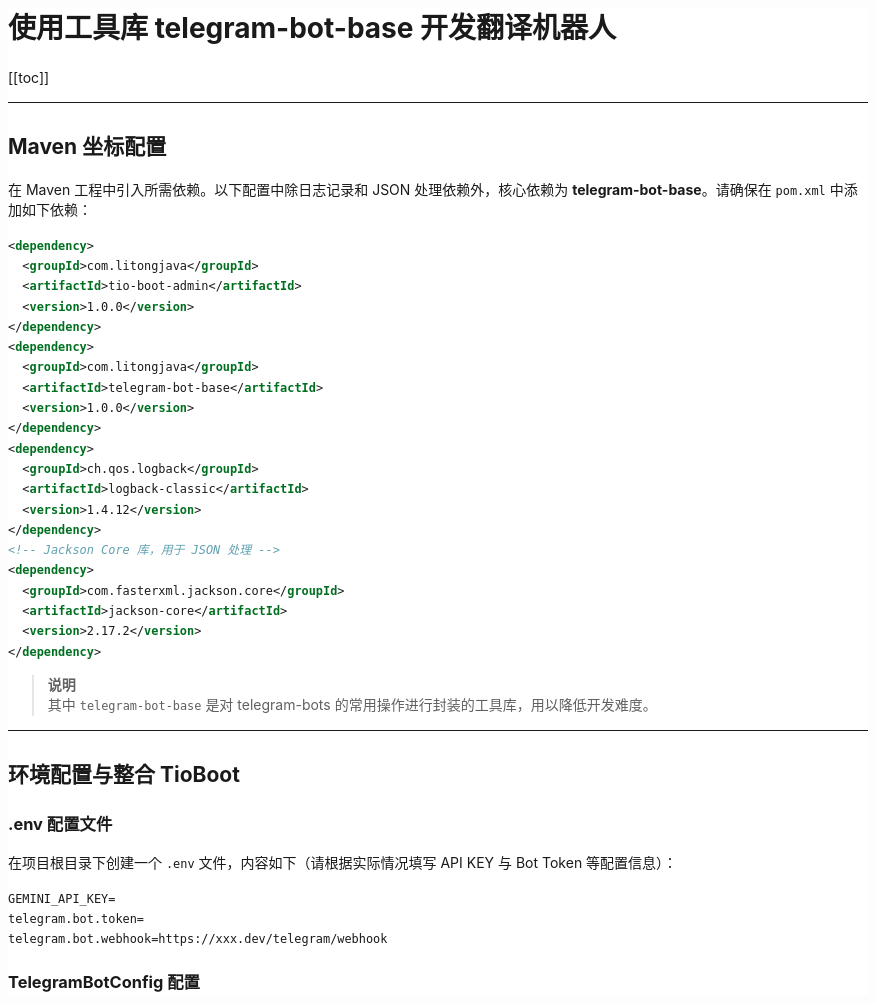# 使用工具库 telegram-bot-base 开发翻译机器人

[[toc]]

---

## Maven 坐标配置

在 Maven 工程中引入所需依赖。以下配置中除日志记录和 JSON 处理依赖外，核心依赖为 **telegram-bot-base**。请确保在 `pom.xml` 中添加如下依赖：

```xml
<dependency>
  <groupId>com.litongjava</groupId>
  <artifactId>tio-boot-admin</artifactId>
  <version>1.0.0</version>
</dependency>
<dependency>
  <groupId>com.litongjava</groupId>
  <artifactId>telegram-bot-base</artifactId>
  <version>1.0.0</version>
</dependency>
<dependency>
  <groupId>ch.qos.logback</groupId>
  <artifactId>logback-classic</artifactId>
  <version>1.4.12</version>
</dependency>
<!-- Jackson Core 库，用于 JSON 处理 -->
<dependency>
  <groupId>com.fasterxml.jackson.core</groupId>
  <artifactId>jackson-core</artifactId>
  <version>2.17.2</version>
</dependency>
```

> **说明**  
> 其中 `telegram-bot-base` 是对 telegram-bots 的常用操作进行封装的工具库，用以降低开发难度。

---

## 环境配置与整合 TioBoot

### .env 配置文件

在项目根目录下创建一个 `.env` 文件，内容如下（请根据实际情况填写 API KEY 与 Bot Token 等配置信息）：

```dotenv
GEMINI_API_KEY=
telegram.bot.token=
telegram.bot.webhook=https://xxx.dev/telegram/webhook
```

### TelegramBotConfig 配置
